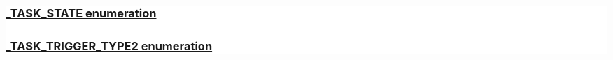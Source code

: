 ### [_TASK_STATE enumeration](../taskschd/ne-taskschd-_task_state.md)
### [_TASK_TRIGGER_TYPE2 enumeration](../taskschd/ne-taskschd-_task_trigger_type2.md)
